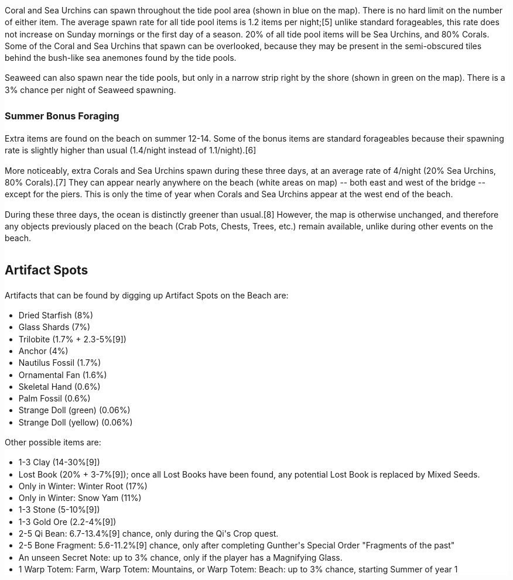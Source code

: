 Coral and Sea Urchins can spawn throughout the tide pool area (shown in blue on the map). There is no hard limit on the number of either item. The average spawn rate for all tide pool items is 1.2 items per night;\[5] unlike standard forageables, this rate does not increase on Sunday mornings or the first day of a season. 20% of all tide pool items will be Sea Urchins, and 80% Corals. Some of the Coral and Sea Urchins that spawn can be overlooked, because they may be present in the semi-obscured tiles behind the bush-like sea anemones found by the tide pools.

Seaweed can also spawn near the tide pools, but only in a narrow strip right by the shore (shown in green on the map). There is a 3% chance per night of Seaweed spawning.

### Summer Bonus Foraging

Extra items are found on the beach on summer 12-14. Some of the bonus items are standard forageables because their spawning rate is slightly higher than usual (1.4/night instead of 1.1/night).\[6]

More noticeably, extra Corals and Sea Urchins spawn during these three days, at an average rate of 4/night (20% Sea Urchins, 80% Corals).\[7] They can appear nearly anywhere on the beach (white areas on map) -- both east and west of the bridge -- except for the piers. This is only the time of year when Corals and Sea Urchins appear at the west end of the beach.

During these three days, the ocean is distinctly greener than usual.\[8] However, the map is otherwise unchanged, and therefore any objects previously placed on the beach (Crab Pots, Chests, Trees, etc.) remain available, unlike during other events on the beach.

## Artifact Spots

Artifacts that can be found by digging up Artifact Spots on the Beach are:

- Dried Starfish (8%)
- Glass Shards (7%)
- Trilobite (1.7% + 2.3-5%\[9])
- Anchor (4%)
- Nautilus Fossil (1.7%)
- Ornamental Fan (1.6%)
- Skeletal Hand (0.6%)
- Palm Fossil (0.6%)
- Strange Doll (green) (0.06%)
- Strange Doll (yellow) (0.06%)

Other possible items are:

- 1-3 Clay (14-30%\[9])
- Lost Book (20% + 3-7%\[9]); once all Lost Books have been found, any potential Lost Book is replaced by Mixed Seeds.
- Only in Winter: Winter Root (17%)
- Only in Winter: Snow Yam (11%)
- 1-3 Stone (5-10%\[9])
- 1-3 Gold Ore (2.2-4%\[9])
- 2-5 Qi Bean: 6.7-13.4%\[9] chance, only during the Qi's Crop quest.
- 2-5 Bone Fragment: 5.6-11.2%\[9] chance, only after completing Gunther's Special Order "Fragments of the past"
- An unseen Secret Note: up to 3% chance, only if the player has a Magnifying Glass.
- 1 Warp Totem: Farm, Warp Totem: Mountains, or Warp Totem: Beach: up to 3% chance, starting Summer of year 1
